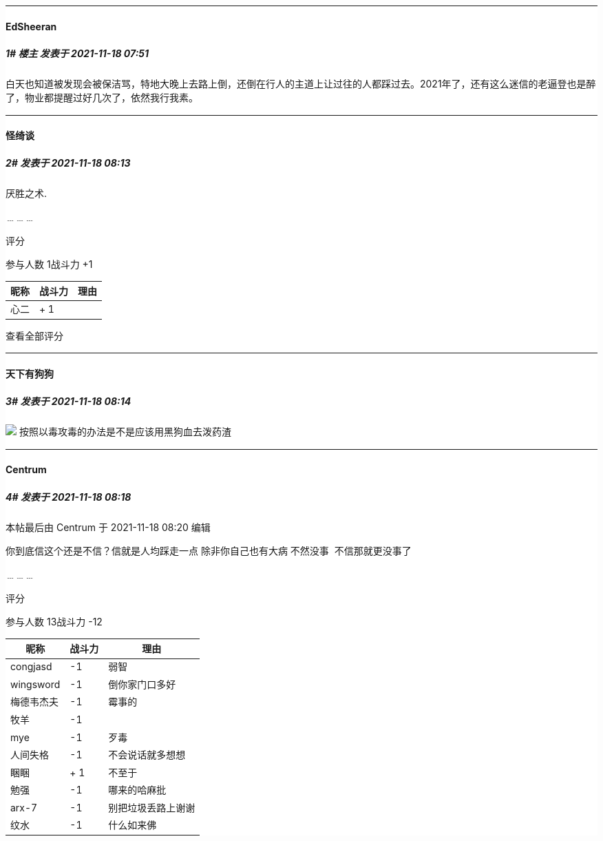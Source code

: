 

*****

####  EdSheeran  
##### 1#       楼主       发表于 2021-11-18 07:51

白天也知道被发现会被保洁骂，特地大晚上去路上倒，还倒在行人的主道上让过往的人都踩过去。2021年了，还有这么迷信的老逼登也是醉了，物业都提醒过好几次了，依然我行我素。

*****

####  怪绮谈  
##### 2#       发表于 2021-11-18 08:13

厌胜之术.

﹍﹍﹍

评分

 参与人数 1战斗力 +1

|昵称|战斗力|理由|
|----|---|---|
| 心二| + 1||

查看全部评分

*****

####  天下有狗狗  
##### 3#       发表于 2021-11-18 08:14

<img src="https://static.saraba1st.com/image/smiley/face2017/066.png" referrerpolicy="no-referrer"> 按照以毒攻毒的办法是不是应该用黑狗血去泼药渣

*****

####  Centrum  
##### 4#       发表于 2021-11-18 08:18

 本帖最后由 Centrum 于 2021-11-18 08:20 编辑 

你到底信这个还是不信？信就是人均踩走一点 除非你自己也有大病 不然没事  不信那就更没事了

﹍﹍﹍

评分

 参与人数 13战斗力 -12

|昵称|战斗力|理由|
|----|---|---|
| congjasd|-1|弱智|
| wingsword|-1|倒你家门口多好|
| 梅德韦杰夫|-1|霉事的|
| 牧羊|-1||
| mye|-1|歹毒|
| 人间失格|-1|不会说话就多想想|
| 睏睏| + 1|不至于|
| 勉强|-1|哪来的哈麻批|
| arx-7|-1|别把垃圾丢路上谢谢|
| 纹水|-1|什么如来佛|
